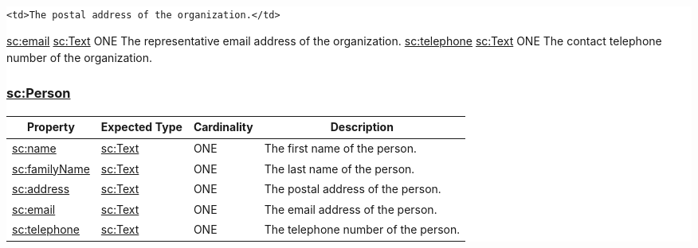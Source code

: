     <td>The postal address of the organization.</td>
  </tr>
  <tr>
    <td><a href="https://schema.org/email">sc:email</a></td>
    <td><a href="https://schema.org/Text">sc:Text</a></td>
    <td>ONE</td>
    <td>The representative email address of the organization.</td>
  </tr>
  <tr>
    <td><a href="https://schema.org/telephone">sc:telephone</a></td>
    <td><a href="https://schema.org/Text">sc:Text</a></td>
    <td>ONE</td>
    <td>The contact telephone number of the organization.</td>
  </tr>
</table>

### [sc:Person](https://schema.org/Person)

<table>
  <thead>
    <th>Property</th>
    <th>Expected Type</th>
    <th>Cardinality</th>
    <th>Description</th>
  </thead>
  <tr>
    <td><a href="https://schema.org/name">sc:name</a></td>
    <td><a href="https://schema.org/Text">sc:Text</a></td>
    <td>ONE</td>
    <td>The first name of the person.</td>
  </tr>
  <tr>
    <td><a href="https://schema.org/familyName">sc:familyName</a></td>
    <td><a href="https://schema.org/Text">sc:Text</a></td>
    <td>ONE</td>
    <td>The last name of the person.</td>
  </tr>
  <tr>
    <td><a href="https://schema.org/address">sc:address</a></td>
    <td><a href="https://schema.org/Text">sc:Text</a></td>
    <td>ONE</td>
    <td>The postal address of the person.</td>
  </tr>
  <tr>
    <td><a href="https://schema.org/email">sc:email</a></td>
    <td><a href="https://schema.org/Text">sc:Text</a></td>
    <td>ONE</td>
    <td>The email address of the person.</td>
  </tr>
  <tr>
    <td><a href="https://schema.org/telephone">sc:telephone</a></td>
    <td><a href="https://schema.org/Text">sc:Text</a></td>
    <td>ONE</td>
    <td>The telephone number of the person.</td>
  </tr>
</table>
